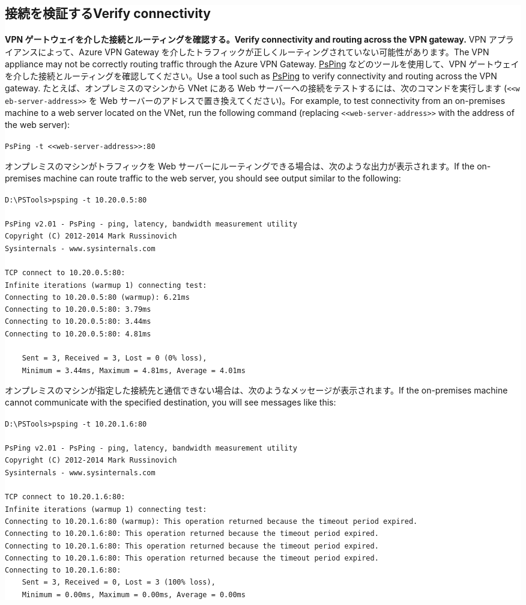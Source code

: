 ## <a name="verify-connectivity"></a><span data-ttu-id="97d3f-118">接続を検証する</span><span class="sxs-lookup"><span data-stu-id="97d3f-118">Verify connectivity</span></span>

<span data-ttu-id="97d3f-119">**VPN ゲートウェイを介した接続とルーティングを確認する。**</span><span class="sxs-lookup"><span data-stu-id="97d3f-119">**Verify connectivity and routing across the VPN gateway.**</span></span> <span data-ttu-id="97d3f-120">VPN アプライアンスによって、Azure VPN Gateway を介したトラフィックが正しくルーティングされていない可能性があります。</span><span class="sxs-lookup"><span data-stu-id="97d3f-120">The VPN appliance may not be correctly routing traffic through the Azure VPN Gateway.</span></span> <span data-ttu-id="97d3f-121">[PsPing][psping] などのツールを使用して、VPN ゲートウェイを介した接続とルーティングを確認してください。</span><span class="sxs-lookup"><span data-stu-id="97d3f-121">Use a tool such as [PsPing][psping] to verify connectivity and routing across the VPN gateway.</span></span> <span data-ttu-id="97d3f-122">たとえば、オンプレミスのマシンから VNet にある Web サーバーへの接続をテストするには、次のコマンドを実行します (`<<web-server-address>>` を Web サーバーのアドレスで置き換えてください)。</span><span class="sxs-lookup"><span data-stu-id="97d3f-122">For example, to test connectivity from an on-premises machine to a web server located on the VNet, run the following command (replacing `<<web-server-address>>` with the address of the web server):</span></span>

```console
PsPing -t <<web-server-address>>:80
```

<span data-ttu-id="97d3f-123">オンプレミスのマシンがトラフィックを Web サーバーにルーティングできる場合は、次のような出力が表示されます。</span><span class="sxs-lookup"><span data-stu-id="97d3f-123">If the on-premises machine can route traffic to the web server, you should see output similar to the following:</span></span>

```console
D:\PSTools>psping -t 10.20.0.5:80

PsPing v2.01 - PsPing - ping, latency, bandwidth measurement utility
Copyright (C) 2012-2014 Mark Russinovich
Sysinternals - www.sysinternals.com

TCP connect to 10.20.0.5:80:
Infinite iterations (warmup 1) connecting test:
Connecting to 10.20.0.5:80 (warmup): 6.21ms
Connecting to 10.20.0.5:80: 3.79ms
Connecting to 10.20.0.5:80: 3.44ms
Connecting to 10.20.0.5:80: 4.81ms

    Sent = 3, Received = 3, Lost = 0 (0% loss),
    Minimum = 3.44ms, Maximum = 4.81ms, Average = 4.01ms
```

<span data-ttu-id="97d3f-124">オンプレミスのマシンが指定した接続先と通信できない場合は、次のようなメッセージが表示されます。</span><span class="sxs-lookup"><span data-stu-id="97d3f-124">If the on-premises machine cannot communicate with the specified destination, you will see messages like this:</span></span>

```console
D:\PSTools>psping -t 10.20.1.6:80

PsPing v2.01 - PsPing - ping, latency, bandwidth measurement utility
Copyright (C) 2012-2014 Mark Russinovich
Sysinternals - www.sysinternals.com

TCP connect to 10.20.1.6:80:
Infinite iterations (warmup 1) connecting test:
Connecting to 10.20.1.6:80 (warmup): This operation returned because the timeout period expired.
Connecting to 10.20.1.6:80: This operation returned because the timeout period expired.
Connecting to 10.20.1.6:80: This operation returned because the timeout period expired.
Connecting to 10.20.1.6:80: This operation returned because the timeout period expired.
Connecting to 10.20.1.6:80:
    Sent = 3, Received = 0, Lost = 3 (100% loss),
    Minimum = 0.00ms, Maximum = 0.00ms, Average = 0.00ms
```


[application-insights]: /azure/application-insights/app-insights-overview-usage
[azure-vm-diagnostics]: https://azure.microsoft.com/blog/windows-azure-virtual-machine-monitoring-with-wad-extension/
[gateway-diagnostic-logs]: https://blogs.technet.microsoft.com/keithmayer/2016/10/12/step-by-step-capturing-azure-resource-manager-arm-vnet-gateway-diagnostic-logs/
[psping]: https://technet.microsoft.com/sysinternals/jj729731.aspx
[troubleshooting-vpn-errors]: https://blogs.technet.microsoft.com/rrasblog/2009/08/12/troubleshooting-common-vpn-related-errors/
[vpn-appliance]: /azure/vpn-gateway/vpn-gateway-about-vpn-devices